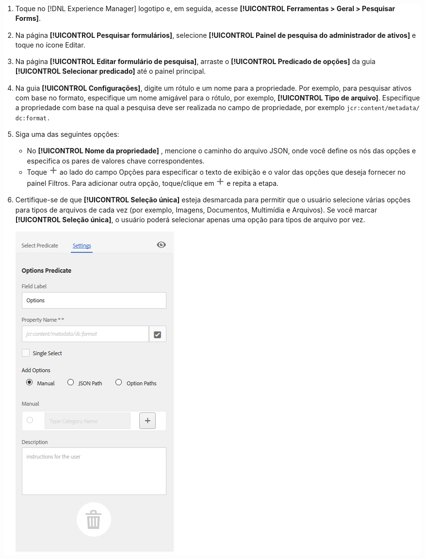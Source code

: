 1. Toque no [!DNL Experience Manager] logotipo e, em seguida, acesse **[!UICONTROL Ferramentas > Geral > Pesquisar Forms]**.
1. Na página **[!UICONTROL Pesquisar formulários]**, selecione **[!UICONTROL Painel de pesquisa do administrador de ativos]** e toque no ícone Editar.
1. Na página **[!UICONTROL Editar formulário de pesquisa]**, arraste o **[!UICONTROL Predicado de opções]** da guia **[!UICONTROL Selecionar predicado]** até o painel principal.
1. Na guia **[!UICONTROL Configurações]**, digite um rótulo e um nome para a propriedade. Por exemplo, para pesquisar ativos com base no formato, especifique um nome amigável para o rótulo, por exemplo, **[!UICONTROL Tipo de arquivo]**. Especifique a propriedade com base na qual a pesquisa deve ser realizada no campo de propriedade, por exemplo `jcr:content/metadata/dc:format.`
1. Siga uma das seguintes opções:

   * No **[!UICONTROL Nome da propriedade]** , mencione o caminho do arquivo JSON, onde você define os nós das opções e especifica os pares de valores chave correspondentes.
   * Toque ![Ícone Adicionar](assets/do-not-localize/aem_assets_add_icon.png) ao lado do campo Opções para especificar o texto de exibição e o valor das opções que deseja fornecer no painel Filtros. Para adicionar outra opção, toque/clique em ![Ícone Adicionar](assets/do-not-localize/aem_assets_add_icon.png) e repita a etapa.

1. Certifique-se de que **[!UICONTROL Seleção única]** esteja desmarcada para permitir que o usuário selecione várias opções para tipos de arquivos de cada vez (por exemplo, Imagens, Documentos, Multimídia e Arquivos). Se você marcar **[!UICONTROL Seleção única]**, o usuário poderá selecionar apenas uma opção para tipos de arquivo por vez.

   ![Os campos disponíveis no predicado Opções](assets/options_predicate.png)
